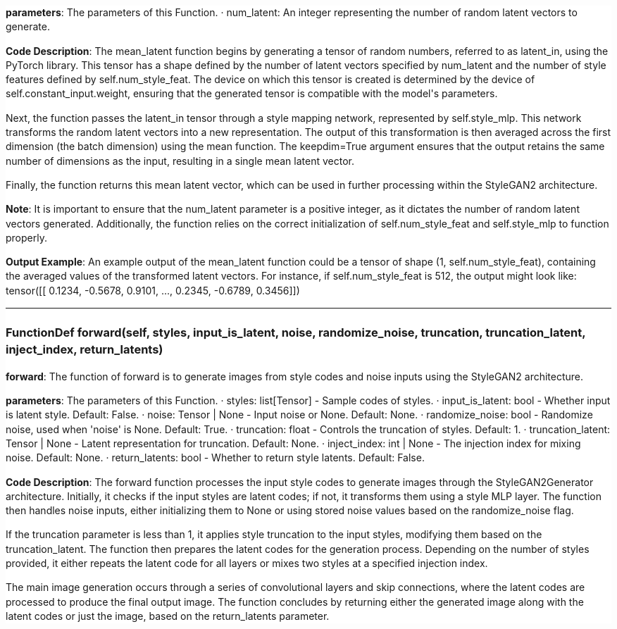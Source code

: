 **parameters**: The parameters of this Function.
· num_latent: An integer representing the number of random latent vectors to generate.

**Code Description**: The mean_latent function begins by generating a tensor of random numbers, referred to as latent_in, using the PyTorch library. This tensor has a shape defined by the number of latent vectors specified by num_latent and the number of style features defined by self.num_style_feat. The device on which this tensor is created is determined by the device of self.constant_input.weight, ensuring that the generated tensor is compatible with the model's parameters.

Next, the function passes the latent_in tensor through a style mapping network, represented by self.style_mlp. This network transforms the random latent vectors into a new representation. The output of this transformation is then averaged across the first dimension (the batch dimension) using the mean function. The keepdim=True argument ensures that the output retains the same number of dimensions as the input, resulting in a single mean latent vector.

Finally, the function returns this mean latent vector, which can be used in further processing within the StyleGAN2 architecture.

**Note**: It is important to ensure that the num_latent parameter is a positive integer, as it dictates the number of random latent vectors generated. Additionally, the function relies on the correct initialization of self.num_style_feat and self.style_mlp to function properly.

**Output Example**: An example output of the mean_latent function could be a tensor of shape (1, self.num_style_feat), containing the averaged values of the transformed latent vectors. For instance, if self.num_style_feat is 512, the output might look like:
tensor([[ 0.1234, -0.5678, 0.9101, ..., 0.2345, -0.6789, 0.3456]])
***
### FunctionDef forward(self, styles, input_is_latent, noise, randomize_noise, truncation, truncation_latent, inject_index, return_latents)
**forward**: The function of forward is to generate images from style codes and noise inputs using the StyleGAN2 architecture.

**parameters**: The parameters of this Function.
· styles: list[Tensor] - Sample codes of styles.
· input_is_latent: bool - Whether input is latent style. Default: False.
· noise: Tensor | None - Input noise or None. Default: None.
· randomize_noise: bool - Randomize noise, used when 'noise' is None. Default: True.
· truncation: float - Controls the truncation of styles. Default: 1.
· truncation_latent: Tensor | None - Latent representation for truncation. Default: None.
· inject_index: int | None - The injection index for mixing noise. Default: None.
· return_latents: bool - Whether to return style latents. Default: False.

**Code Description**: The forward function processes the input style codes to generate images through the StyleGAN2Generator architecture. Initially, it checks if the input styles are latent codes; if not, it transforms them using a style MLP layer. The function then handles noise inputs, either initializing them to None or using stored noise values based on the randomize_noise flag. 

If the truncation parameter is less than 1, it applies style truncation to the input styles, modifying them based on the truncation_latent. The function then prepares the latent codes for the generation process. Depending on the number of styles provided, it either repeats the latent code for all layers or mixes two styles at a specified injection index.

The main image generation occurs through a series of convolutional layers and skip connections, where the latent codes are processed to produce the final output image. The function concludes by returning either the generated image along with the latent codes or just the image, based on the return_latents parameter.
